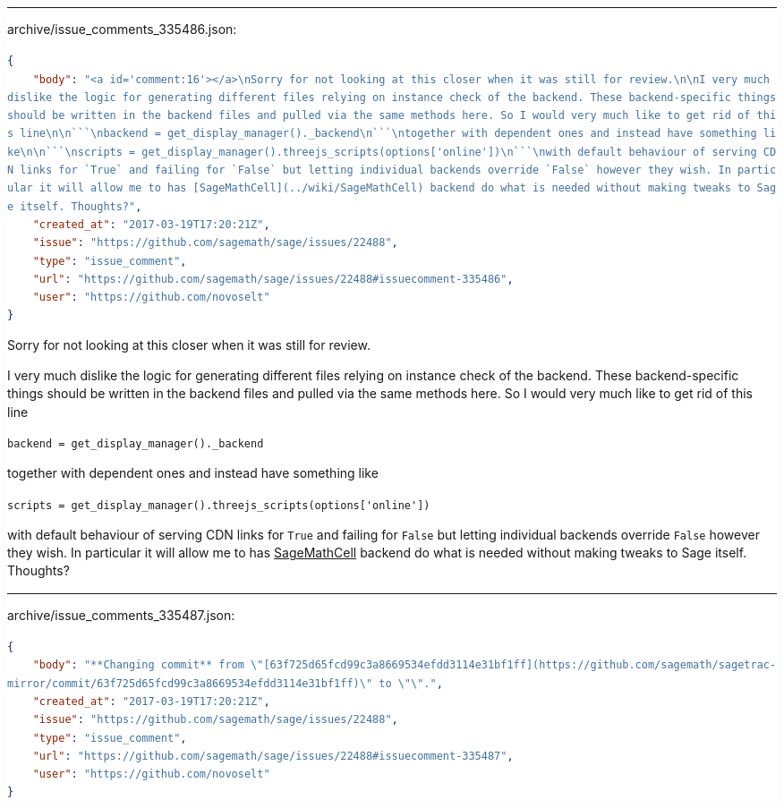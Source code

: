 

---

archive/issue_comments_335486.json:
```json
{
    "body": "<a id='comment:16'></a>\nSorry for not looking at this closer when it was still for review.\n\nI very much dislike the logic for generating different files relying on instance check of the backend. These backend-specific things should be written in the backend files and pulled via the same methods here. So I would very much like to get rid of this line\n\n```\nbackend = get_display_manager()._backend\n```\ntogether with dependent ones and instead have something like\n\n```\nscripts = get_display_manager().threejs_scripts(options['online'])\n```\nwith default behaviour of serving CDN links for `True` and failing for `False` but letting individual backends override `False` however they wish. In particular it will allow me to has [SageMathCell](../wiki/SageMathCell) backend do what is needed without making tweaks to Sage itself. Thoughts?",
    "created_at": "2017-03-19T17:20:21Z",
    "issue": "https://github.com/sagemath/sage/issues/22488",
    "type": "issue_comment",
    "url": "https://github.com/sagemath/sage/issues/22488#issuecomment-335486",
    "user": "https://github.com/novoselt"
}
```

<a id='comment:16'></a>
Sorry for not looking at this closer when it was still for review.

I very much dislike the logic for generating different files relying on instance check of the backend. These backend-specific things should be written in the backend files and pulled via the same methods here. So I would very much like to get rid of this line

```
backend = get_display_manager()._backend
```
together with dependent ones and instead have something like

```
scripts = get_display_manager().threejs_scripts(options['online'])
```
with default behaviour of serving CDN links for `True` and failing for `False` but letting individual backends override `False` however they wish. In particular it will allow me to has [SageMathCell](../wiki/SageMathCell) backend do what is needed without making tweaks to Sage itself. Thoughts?



---

archive/issue_comments_335487.json:
```json
{
    "body": "**Changing commit** from \"[63f725d65fcd99c3a8669534efdd3114e31bf1ff](https://github.com/sagemath/sagetrac-mirror/commit/63f725d65fcd99c3a8669534efdd3114e31bf1ff)\" to \"\".",
    "created_at": "2017-03-19T17:20:21Z",
    "issue": "https://github.com/sagemath/sage/issues/22488",
    "type": "issue_comment",
    "url": "https://github.com/sagemath/sage/issues/22488#issuecomment-335487",
    "user": "https://github.com/novoselt"
}
```
